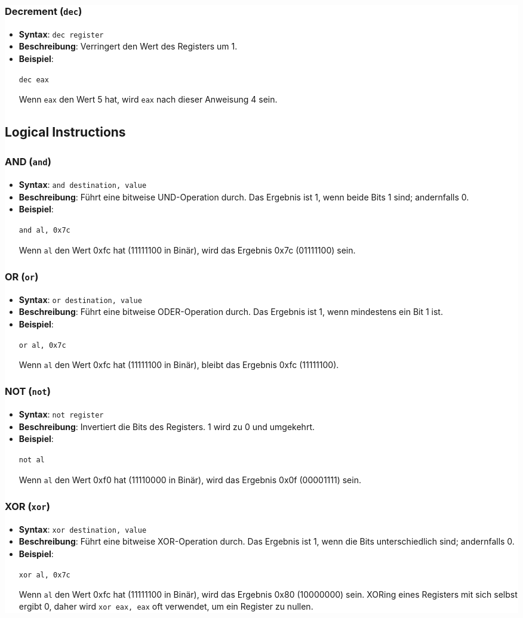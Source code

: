 ### Decrement (`dec`)
- **Syntax**: `dec register`
- **Beschreibung**: Verringert den Wert des Registers um 1.
- **Beispiel**:
  ```assembly
  dec eax
  ```
  Wenn `eax` den Wert 5 hat, wird `eax` nach dieser Anweisung 4 sein.

## Logical Instructions

### AND (`and`)
- **Syntax**: `and destination, value`
- **Beschreibung**: Führt eine bitweise UND-Operation durch. Das Ergebnis ist 1, wenn beide Bits 1 sind; andernfalls 0.
- **Beispiel**:
  ```assembly
  and al, 0x7c
  ```
  Wenn `al` den Wert 0xfc hat (11111100 in Binär), wird das Ergebnis 0x7c (01111100) sein.

### OR (`or`)
- **Syntax**: `or destination, value`
- **Beschreibung**: Führt eine bitweise ODER-Operation durch. Das Ergebnis ist 1, wenn mindestens ein Bit 1 ist.
- **Beispiel**:
  ```assembly
  or al, 0x7c
  ```
  Wenn `al` den Wert 0xfc hat (11111100 in Binär), bleibt das Ergebnis 0xfc (11111100).

### NOT (`not`)
- **Syntax**: `not register`
- **Beschreibung**: Invertiert die Bits des Registers. 1 wird zu 0 und umgekehrt.
- **Beispiel**:
  ```assembly
  not al
  ```
  Wenn `al` den Wert 0xf0 hat (11110000 in Binär), wird das Ergebnis 0x0f (00001111) sein.

### XOR (`xor`)
- **Syntax**: `xor destination, value`
- **Beschreibung**: Führt eine bitweise XOR-Operation durch. Das Ergebnis ist 1, wenn die Bits unterschiedlich sind; andernfalls 0.
- **Beispiel**:
  ```assembly
  xor al, 0x7c
  ```
  Wenn `al` den Wert 0xfc hat (11111100 in Binär), wird das Ergebnis 0x80 (10000000) sein. XORing eines Registers mit sich selbst ergibt 0, daher wird `xor eax, eax` oft verwendet, um ein Register zu nullen.
